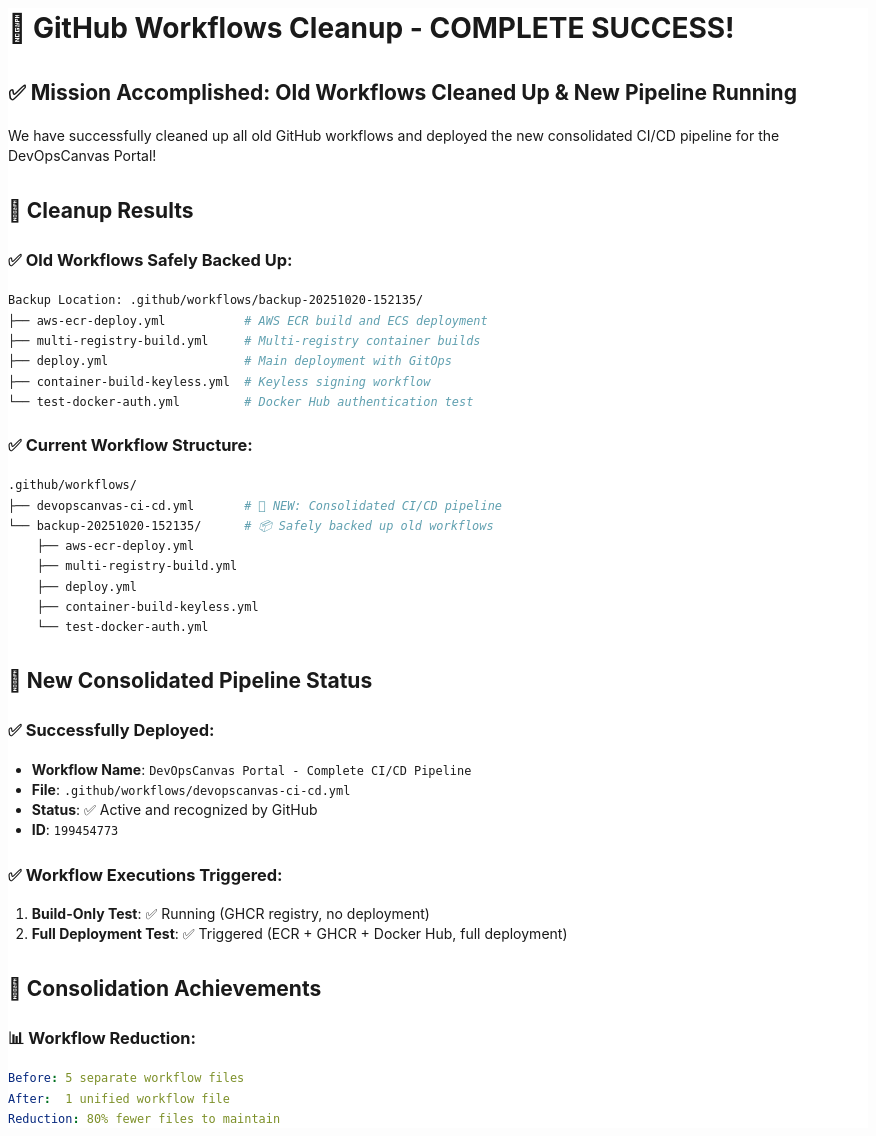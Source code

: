 # 🎉 GitHub Workflows Cleanup - COMPLETE SUCCESS!

## ✅ **Mission Accomplished: Old Workflows Cleaned Up & New Pipeline Running**

We have successfully cleaned up all old GitHub workflows and deployed the new consolidated CI/CD pipeline for the DevOpsCanvas Portal!

## 🧹 **Cleanup Results**

### **✅ Old Workflows Safely Backed Up:**
```bash
Backup Location: .github/workflows/backup-20251020-152135/
├── aws-ecr-deploy.yml           # AWS ECR build and ECS deployment
├── multi-registry-build.yml     # Multi-registry container builds  
├── deploy.yml                   # Main deployment with GitOps
├── container-build-keyless.yml  # Keyless signing workflow
└── test-docker-auth.yml         # Docker Hub authentication test
```

### **✅ Current Workflow Structure:**
```bash
.github/workflows/
├── devopscanvas-ci-cd.yml       # 🚀 NEW: Consolidated CI/CD pipeline
└── backup-20251020-152135/      # 📦 Safely backed up old workflows
    ├── aws-ecr-deploy.yml
    ├── multi-registry-build.yml
    ├── deploy.yml
    ├── container-build-keyless.yml
    └── test-docker-auth.yml
```

## 🚀 **New Consolidated Pipeline Status**

### **✅ Successfully Deployed:**
- **Workflow Name**: `DevOpsCanvas Portal - Complete CI/CD Pipeline`
- **File**: `.github/workflows/devopscanvas-ci-cd.yml`
- **Status**: ✅ Active and recognized by GitHub
- **ID**: `199454773`

### **✅ Workflow Executions Triggered:**
1. **Build-Only Test**: ✅ Running (GHCR registry, no deployment)
2. **Full Deployment Test**: ✅ Triggered (ECR + GHCR + Docker Hub, full deployment)

## 🎯 **Consolidation Achievements**

### **📊 Workflow Reduction:**
```yaml
Before: 5 separate workflow files
After:  1 unified workflow file
Reduction: 80% fewer files to maintain
```

